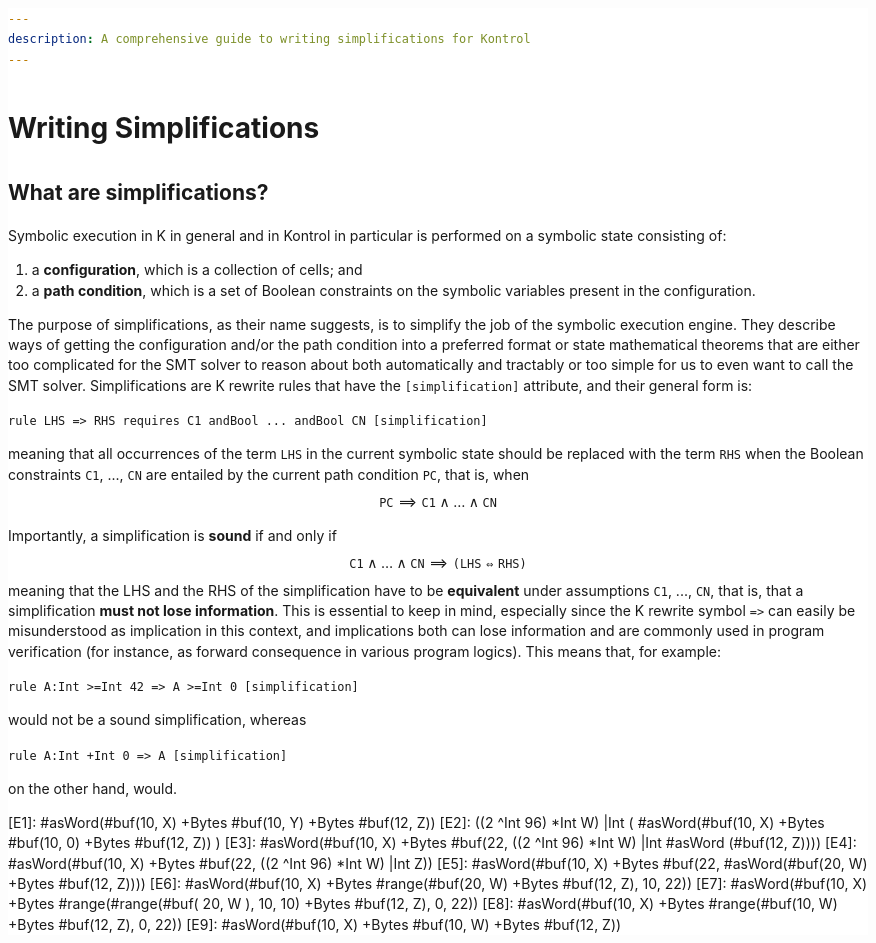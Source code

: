 ```yaml
---
description: A comprehensive guide to writing simplifications for Kontrol
---
```


# Writing Simplifications

## What are simplifications?

Symbolic execution in K in general and in Kontrol in particular is performed on a symbolic state consisting of:
1. a **configuration**, which is a collection of cells; and
2. a **path condition**, which is a set of Boolean constraints on the symbolic variables present in the configuration.

The purpose of simplifications, as their name suggests, is to simplify the job of the symbolic execution engine. They describe ways of getting the configuration and/or the path condition into a preferred format or state mathematical theorems that are either too complicated for the SMT solver to reason about both automatically and tractably or too simple for us to even want to call the SMT solver. Simplifications are K rewrite rules that have the `[simplification]` attribute, and their general form is:

```k
rule LHS => RHS requires C1 andBool ... andBool CN [simplification]
```

meaning that all occurrences of the term `LHS` in the current symbolic state should be replaced with the term `RHS` when the Boolean constraints `C1`, ..., `CN` are entailed by the current path condition `PC`, that is, when
$$
\mathtt{PC} \implies \mathtt{C1} \wedge \ldots \wedge \mathtt{CN}
$$

Importantly, a simplification is **sound** if and only if
$$
\mathtt{C1} \wedge \ldots \wedge \mathtt{CN} \implies \mathtt{(LHS \Leftrightarrow RHS)}
$$
meaning that the LHS and the RHS of the simplification have to be **equivalent** under assumptions `C1`, ..., `CN`, that is, that a simplification **must not lose information**. This is essential to keep in mind, especially since the K rewrite symbol `=>` can easily be misunderstood as implication in this context, and implications both can lose information and are commonly used in program verification (for instance, as forward consequence in various program logics). This means that, for example:
```k
rule A:Int >=Int 42 => A >=Int 0 [simplification]
```
would not be a sound simplification, whereas
```k
rule A:Int +Int 0 => A [simplification]
```
on the other hand, would.


[E1]: #asWord(#buf(10, X) +Bytes #buf(10, Y) +Bytes #buf(12, Z))
[E2]: ((2 ^Int 96) *Int W) |Int ( #asWord(#buf(10, X) +Bytes #buf(10, 0) +Bytes #buf(12, Z)) )
[E3]: #asWord(#buf(10, X) +Bytes #buf(22, ((2 ^Int 96) *Int W) |Int #asWord (#buf(12, Z))))
[E4]: #asWord(#buf(10, X) +Bytes #buf(22, ((2 ^Int 96) *Int W) |Int Z))
[E5]: #asWord(#buf(10, X) +Bytes #buf(22, #asWord(#buf(20, W) +Bytes #buf(12, Z))))
[E6]: #asWord(#buf(10, X) +Bytes #range(#buf(20, W) +Bytes #buf(12, Z), 10, 22))
[E7]: #asWord(#buf(10, X) +Bytes #range(#range(#buf( 20, W ), 10, 10) +Bytes #buf(12, Z), 0, 22))
[E8]: #asWord(#buf(10, X) +Bytes #range(#buf(10, W) +Bytes #buf(12, Z), 0, 22))
[E9]: #asWord(#buf(10, X) +Bytes #buf(10, W) +Bytes #buf(12, Z))